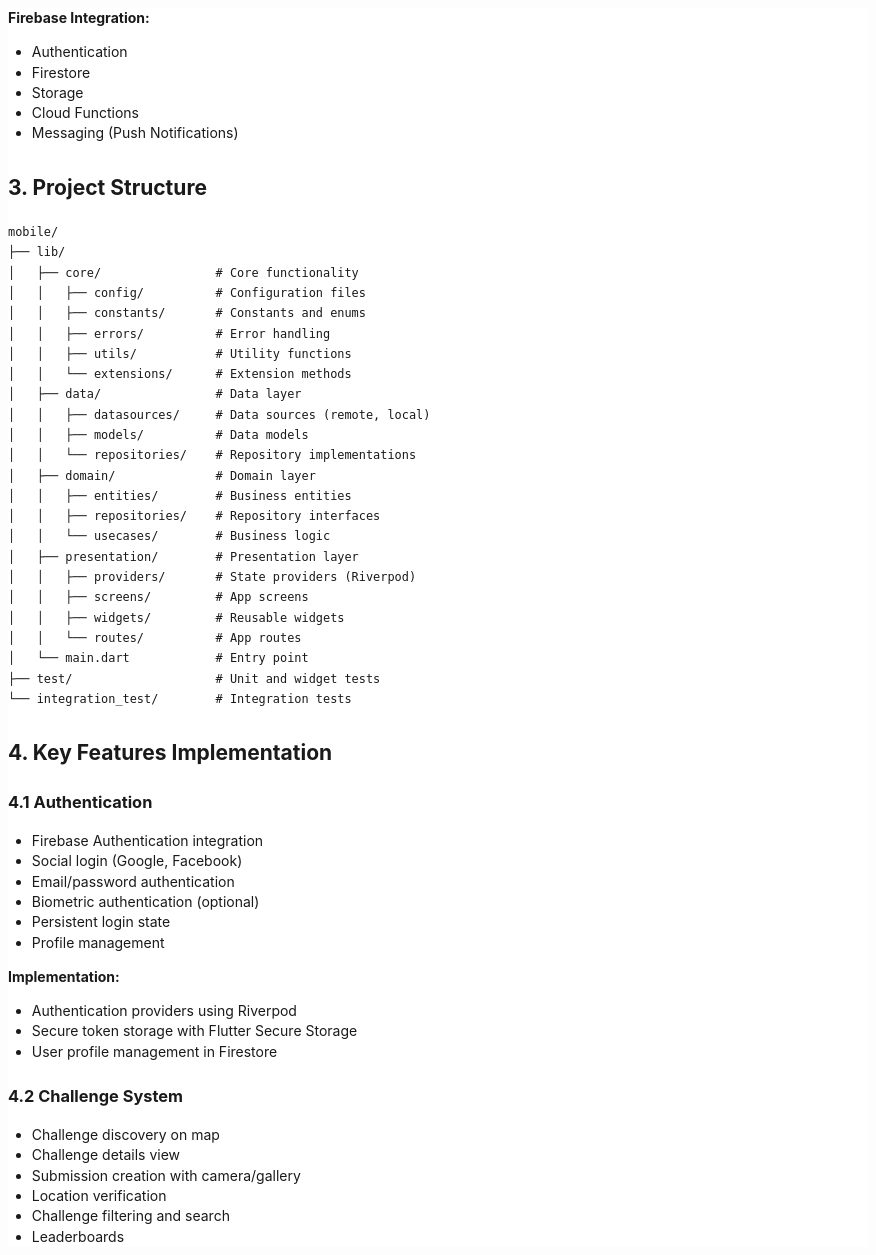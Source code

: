 **Firebase Integration:**
- Authentication
- Firestore
- Storage
- Cloud Functions
- Messaging (Push Notifications)

## 3. Project Structure
```
mobile/
├── lib/
│   ├── core/                # Core functionality
│   │   ├── config/          # Configuration files
│   │   ├── constants/       # Constants and enums
│   │   ├── errors/          # Error handling
│   │   ├── utils/           # Utility functions
│   │   └── extensions/      # Extension methods
│   ├── data/                # Data layer
│   │   ├── datasources/     # Data sources (remote, local)
│   │   ├── models/          # Data models
│   │   └── repositories/    # Repository implementations
│   ├── domain/              # Domain layer
│   │   ├── entities/        # Business entities
│   │   ├── repositories/    # Repository interfaces
│   │   └── usecases/        # Business logic
│   ├── presentation/        # Presentation layer
│   │   ├── providers/       # State providers (Riverpod)
│   │   ├── screens/         # App screens
│   │   ├── widgets/         # Reusable widgets
│   │   └── routes/          # App routes
│   └── main.dart            # Entry point
├── test/                    # Unit and widget tests
└── integration_test/        # Integration tests
```

## 4. Key Features Implementation

### 4.1 Authentication
- Firebase Authentication integration
- Social login (Google, Facebook)
- Email/password authentication
- Biometric authentication (optional)
- Persistent login state
- Profile management

**Implementation:**
- Authentication providers using Riverpod
- Secure token storage with Flutter Secure Storage
- User profile management in Firestore

### 4.2 Challenge System
- Challenge discovery on map
- Challenge details view
- Submission creation with camera/gallery
- Location verification
- Challenge filtering and search
- Leaderboards
